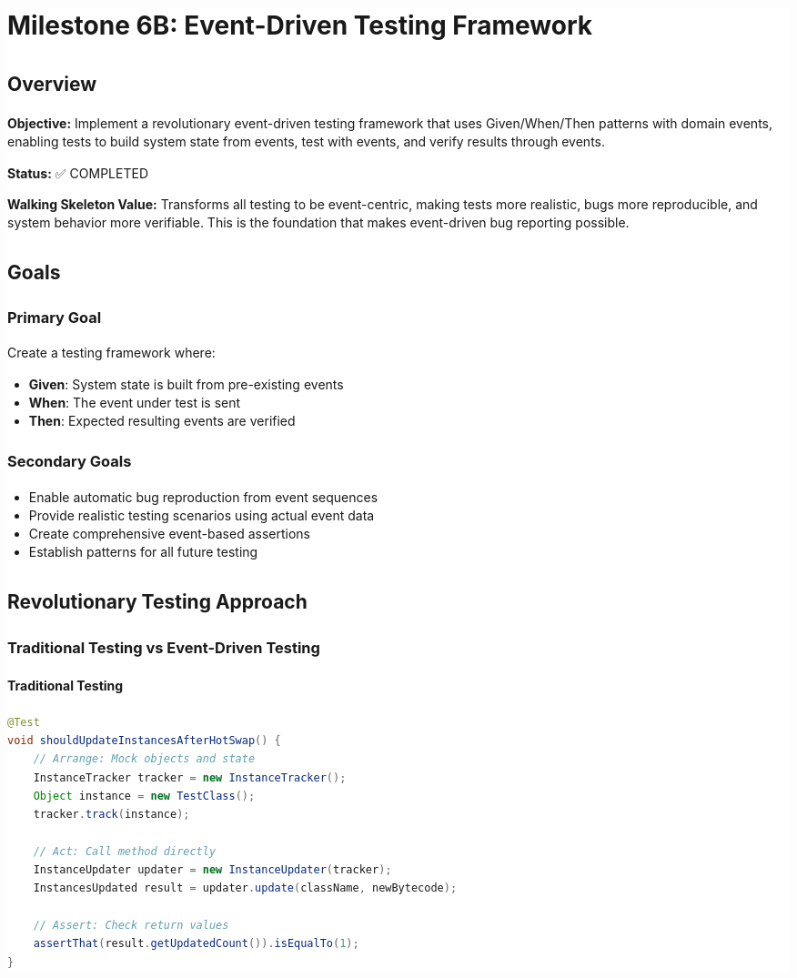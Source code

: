 # Milestone 6B: Event-Driven Testing Framework

## Overview

**Objective:** Implement a revolutionary event-driven testing framework that uses Given/When/Then patterns with domain events, enabling tests to build system state from events, test with events, and verify results through events.

**Status:** ✅ COMPLETED

**Walking Skeleton Value:** Transforms all testing to be event-centric, making tests more realistic, bugs more reproducible, and system behavior more verifiable. This is the foundation that makes event-driven bug reporting possible.

## Goals

### Primary Goal
Create a testing framework where:
- **Given**: System state is built from pre-existing events
- **When**: The event under test is sent
- **Then**: Expected resulting events are verified

### Secondary Goals
- Enable automatic bug reproduction from event sequences
- Provide realistic testing scenarios using actual event data
- Create comprehensive event-based assertions
- Establish patterns for all future testing

## Revolutionary Testing Approach

### Traditional Testing vs Event-Driven Testing

#### Traditional Testing
```java
@Test
void shouldUpdateInstancesAfterHotSwap() {
    // Arrange: Mock objects and state
    InstanceTracker tracker = new InstanceTracker();
    Object instance = new TestClass();
    tracker.track(instance);
    
    // Act: Call method directly
    InstanceUpdater updater = new InstanceUpdater(tracker);
    InstancesUpdated result = updater.update(className, newBytecode);
    
    // Assert: Check return values
    assertThat(result.getUpdatedCount()).isEqualTo(1);
}
```
